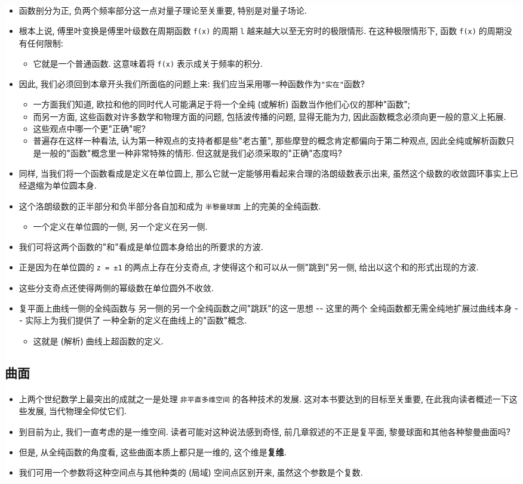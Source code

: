* 函数剖分为正, 负两个频率部分这一点对量子理论至关重要,
  特别是对量子场论.

* 根本上说, 傅里叶变换是傅里叶级数在周期函数 `f(x)`
  的周期 `l` 越来越大以至无穷时的极限情形.
  在这种极限情形下, 函数 `f(x)` 的周期没有任何限制:
  - 它就是一个普通函数. 这意味着将 `f(x)` 表示成关于频率的积分.

* 因此, 我们必须回到本章开头我们所面临的问题上来:
  我们应当采用哪一种函数作为`"实在"`函数?
  - 一方面我们知道, 欧拉和他的同时代人可能满足于将一个全纯
    (或解析) 函数当作他们心仪的那种"函数";
  - 而另一方面, 这些函数对许多数学和物理方面的问题,
    包括波传播的问题, 显得无能为力,
    因此函数概念必须向更一般的意义上拓展.
  - 这些观点中哪一个更"正确"呢?
  - 普遍存在这样一种看法, 认为第一种观点的支持者都是些"老古董",
    那些摩登的概念肯定都偏向于第二种观点,
    因此全纯或解析函数只是一般的"函数"概念里一种非常特殊的情形.
    但这就是我们必须采取的"正确"态度吗?

* 同样, 当我们将一个函数看成是定义在单位圆上,
  那么它就一定能够用看起来合理的洛朗级数表示出来,
  虽然这个级数的收敛圆环事实上已经退缩为单位圆本身.
* 这个洛朗级数的正半部分和负半部分各自加和成为
  `半黎曼球面` 上的完美的全纯函数.
  - 一个定义在单位圆的一侧, 另一个定义在另一侧.
* 我们可将这两个函数的"和"看成是单位圆本身给出的所要求的方波.
* 正是因为在单位圆的 `z = ±1` 的两点上存在分支奇点,
  才使得这个和可以从一侧"跳到"另一侧,
  给出以这个和的形式出现的方波.
* 这些分支奇点还使得两侧的幂级数在单位圆外不收敛.

* 复平面上曲线一侧的全纯函数与
  另一侧的另一个全纯函数之间"跳跃"的这一思想 -- 这里的两个
  全纯函数都无需全纯地扩展过曲线本身 -- 实际上为我们提供了
  一种全新的定义在曲线上的"函数"概念.
  - 这就是 (解析) 曲线上超函数的定义.

## 曲面

* 上两个世纪数学上最突出的成就之一是处理
  `非平直多维空间` 的各种技术的发展.
  这对本书要达到的目标至关重要,
  在此我向读者概述一下这些发展,
  当代物理全仰仗它们.

* 到目前为止, 我们一直考虑的是一维空间.
  读者可能对这种说法感到奇怪, 前几章叙述的不正是复平面,
  黎曼球面和其他各种黎曼曲面吗?
* 但是, 从全纯函数的角度看, 这些曲面本质上都只是一维的,
  这个维是**复维**.
* 我们可用一个参数将这种空间点与其他种类的
  (局域) 空间点区别开来, 虽然这个参数是个复数.
